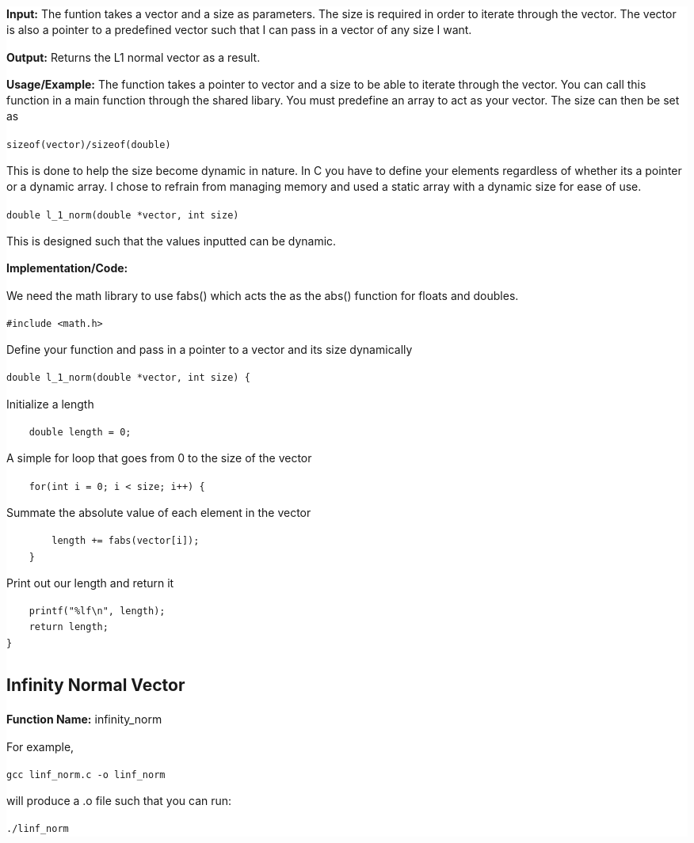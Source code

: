 **Input:** The funtion takes a vector and a size as parameters. The size is required in order to iterate through the vector. The vector is also a pointer to a predefined vector such that I can pass in a vector of any size I want.

**Output:** Returns the L1 normal vector as a result.

**Usage/Example:**
The function takes a pointer to vector and a size to be able to iterate through the vector. You can call this function in a main function through the shared libary. You must predefine an array to act as your vector. The size can then be set as

    sizeof(vector)/sizeof(double)

This is done to help the size become dynamic in nature. In C you have to define your elements regardless of whether its a pointer or a dynamic array. I chose to refrain from managing memory and used a static array with a dynamic size for ease of use.

    double l_1_norm(double *vector, int size)

This is designed such that the values inputted can be dynamic. 

**Implementation/Code:**

We need the math library to use fabs() which acts the as the abs() function for floats and doubles.

    #include <math.h>

Define your function and pass in a pointer to a vector and its size dynamically

    double l_1_norm(double *vector, int size) {

Initialize a length

        double length = 0;

A simple for loop that goes from 0 to the size of the vector

        for(int i = 0; i < size; i++) {

Summate the absolute value of each element in the vector

            length += fabs(vector[i]);
        }

Print out our length and return it

        printf("%lf\n", length);
        return length;
    }

## Infinity Normal Vector
**Function Name:**           infinity_norm

For example,

    gcc linf_norm.c -o linf_norm

will produce a .o file such that you can run:

    ./linf_norm
